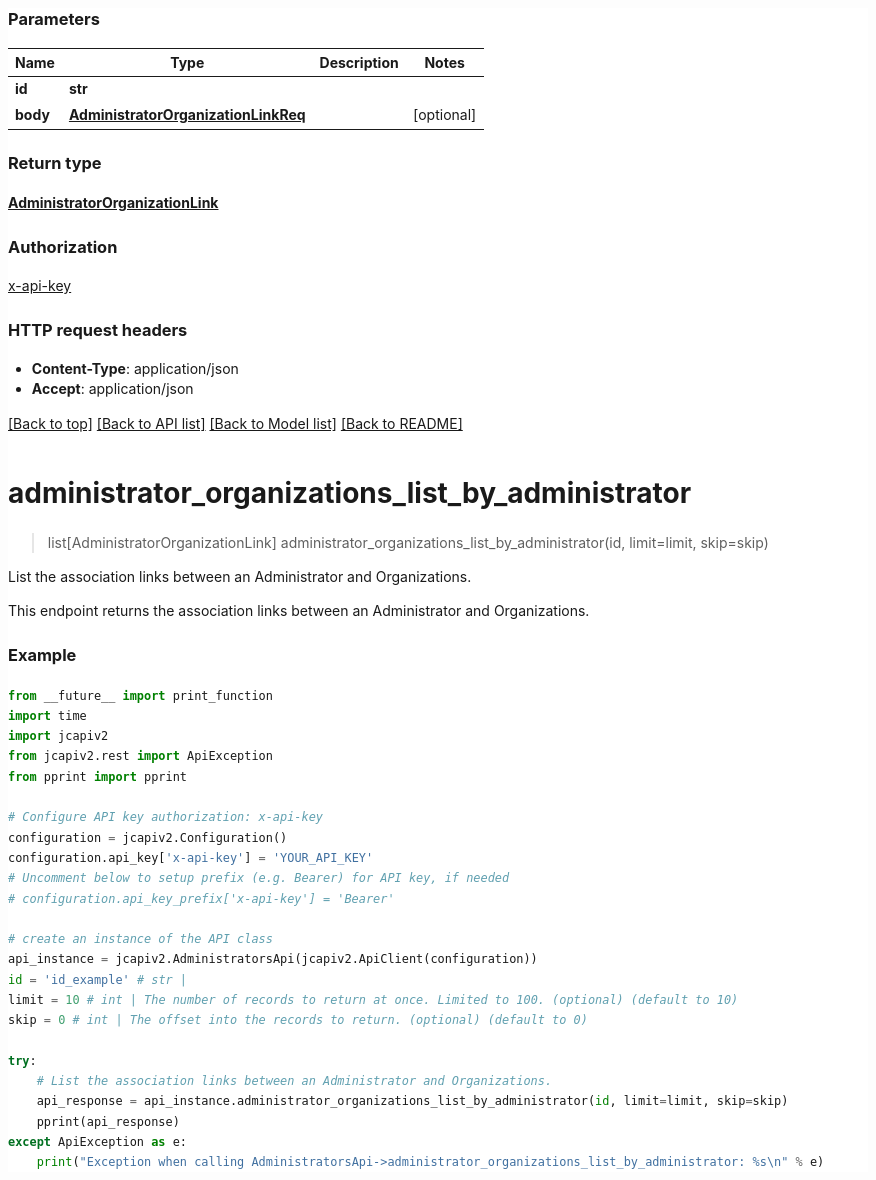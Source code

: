 ### Parameters

Name | Type | Description  | Notes
------------- | ------------- | ------------- | -------------
 **id** | **str**|  | 
 **body** | [**AdministratorOrganizationLinkReq**](AdministratorOrganizationLinkReq.md)|  | [optional] 

### Return type

[**AdministratorOrganizationLink**](AdministratorOrganizationLink.md)

### Authorization

[x-api-key](../README.md#x-api-key)

### HTTP request headers

 - **Content-Type**: application/json
 - **Accept**: application/json

[[Back to top]](#) [[Back to API list]](../README.md#documentation-for-api-endpoints) [[Back to Model list]](../README.md#documentation-for-models) [[Back to README]](../README.md)

# **administrator_organizations_list_by_administrator**
> list[AdministratorOrganizationLink] administrator_organizations_list_by_administrator(id, limit=limit, skip=skip)

List the association links between an Administrator and Organizations.

This endpoint returns the association links between an Administrator and Organizations.

### Example
```python
from __future__ import print_function
import time
import jcapiv2
from jcapiv2.rest import ApiException
from pprint import pprint

# Configure API key authorization: x-api-key
configuration = jcapiv2.Configuration()
configuration.api_key['x-api-key'] = 'YOUR_API_KEY'
# Uncomment below to setup prefix (e.g. Bearer) for API key, if needed
# configuration.api_key_prefix['x-api-key'] = 'Bearer'

# create an instance of the API class
api_instance = jcapiv2.AdministratorsApi(jcapiv2.ApiClient(configuration))
id = 'id_example' # str | 
limit = 10 # int | The number of records to return at once. Limited to 100. (optional) (default to 10)
skip = 0 # int | The offset into the records to return. (optional) (default to 0)

try:
    # List the association links between an Administrator and Organizations.
    api_response = api_instance.administrator_organizations_list_by_administrator(id, limit=limit, skip=skip)
    pprint(api_response)
except ApiException as e:
    print("Exception when calling AdministratorsApi->administrator_organizations_list_by_administrator: %s\n" % e)
```
